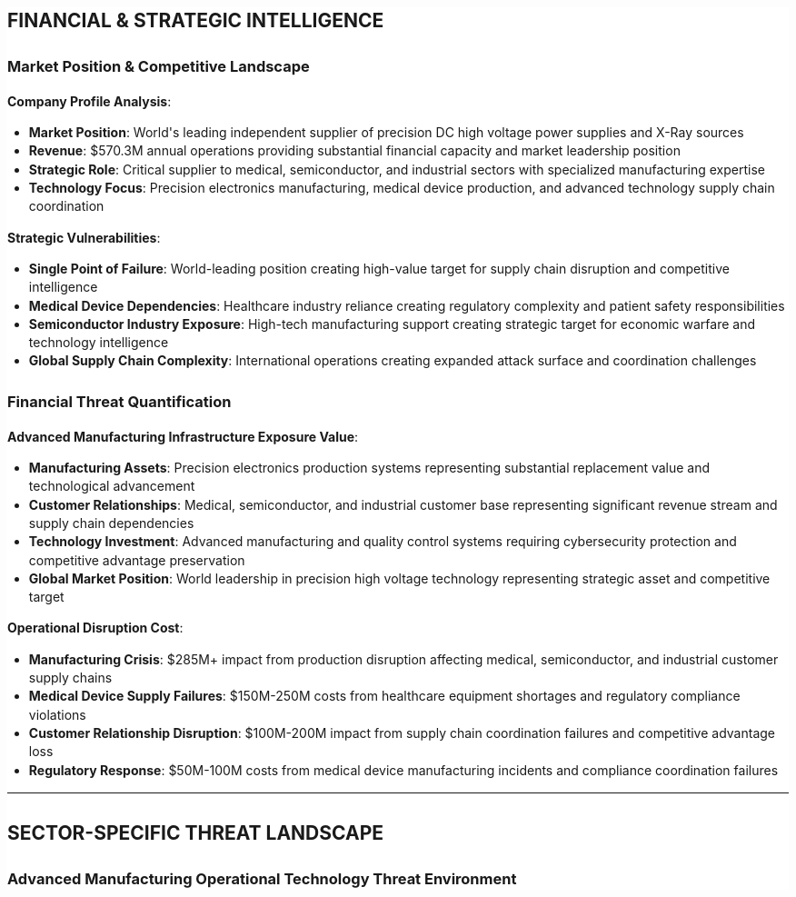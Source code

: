## FINANCIAL & STRATEGIC INTELLIGENCE

### Market Position & Competitive Landscape

**Company Profile Analysis**:
- **Market Position**: World's leading independent supplier of precision DC high voltage power supplies and X-Ray sources
- **Revenue**: $570.3M annual operations providing substantial financial capacity and market leadership position
- **Strategic Role**: Critical supplier to medical, semiconductor, and industrial sectors with specialized manufacturing expertise
- **Technology Focus**: Precision electronics manufacturing, medical device production, and advanced technology supply chain coordination

**Strategic Vulnerabilities**:
- **Single Point of Failure**: World-leading position creating high-value target for supply chain disruption and competitive intelligence
- **Medical Device Dependencies**: Healthcare industry reliance creating regulatory complexity and patient safety responsibilities
- **Semiconductor Industry Exposure**: High-tech manufacturing support creating strategic target for economic warfare and technology intelligence
- **Global Supply Chain Complexity**: International operations creating expanded attack surface and coordination challenges

### Financial Threat Quantification

**Advanced Manufacturing Infrastructure Exposure Value**:
- **Manufacturing Assets**: Precision electronics production systems representing substantial replacement value and technological advancement
- **Customer Relationships**: Medical, semiconductor, and industrial customer base representing significant revenue stream and supply chain dependencies
- **Technology Investment**: Advanced manufacturing and quality control systems requiring cybersecurity protection and competitive advantage preservation
- **Global Market Position**: World leadership in precision high voltage technology representing strategic asset and competitive target

**Operational Disruption Cost**:
- **Manufacturing Crisis**: $285M+ impact from production disruption affecting medical, semiconductor, and industrial customer supply chains
- **Medical Device Supply Failures**: $150M-250M costs from healthcare equipment shortages and regulatory compliance violations
- **Customer Relationship Disruption**: $100M-200M impact from supply chain coordination failures and competitive advantage loss
- **Regulatory Response**: $50M-100M costs from medical device manufacturing incidents and compliance coordination failures

---

## SECTOR-SPECIFIC THREAT LANDSCAPE

### Advanced Manufacturing Operational Technology Threat Environment
